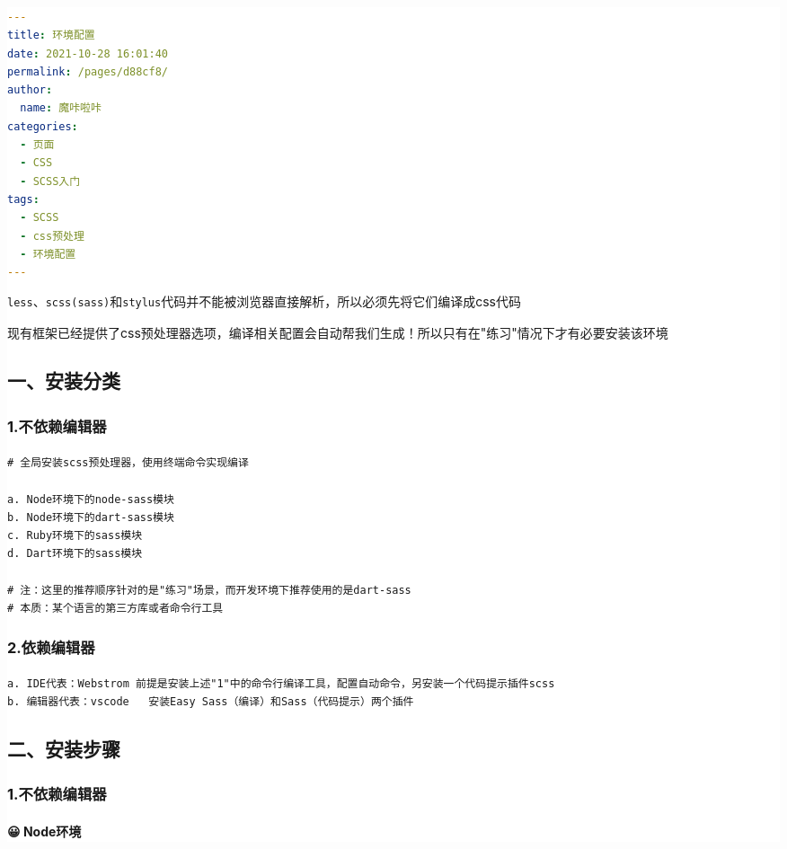 ```yaml
---
title: 环境配置
date: 2021-10-28 16:01:40
permalink: /pages/d88cf8/
author: 
  name: 魔咔啦咔
categories:
  - 页面
  - CSS
  - SCSS入门
tags:
  - SCSS
  - css预处理
  - 环境配置
---
```


`less`、`scss(sass)`和`stylus`代码并不能被浏览器直接解析，所以必须先将它们编译成css代码

现有框架已经提供了css预处理器选项，编译相关配置会自动帮我们生成！所以只有在"练习"情况下才有必要安装该环境



## 一、安装分类

### 1.不依赖编辑器

```shell
# 全局安装scss预处理器，使用终端命令实现编译

a. Node环境下的node-sass模块
b. Node环境下的dart-sass模块
c. Ruby环境下的sass模块
d. Dart环境下的sass模块

# 注：这里的推荐顺序针对的是"练习"场景，而开发环境下推荐使用的是dart-sass
# 本质：某个语言的第三方库或者命令行工具
```

### 2.依赖编辑器

```
a. IDE代表：Webstrom 前提是安装上述"1"中的命令行编译工具，配置自动命令，另安装一个代码提示插件scss
b. 编辑器代表：vscode   安装Easy Sass（编译）和Sass（代码提示）两个插件
```

## 二、安装步骤

### 1.不依赖编辑器

#### 😀 Node环境
